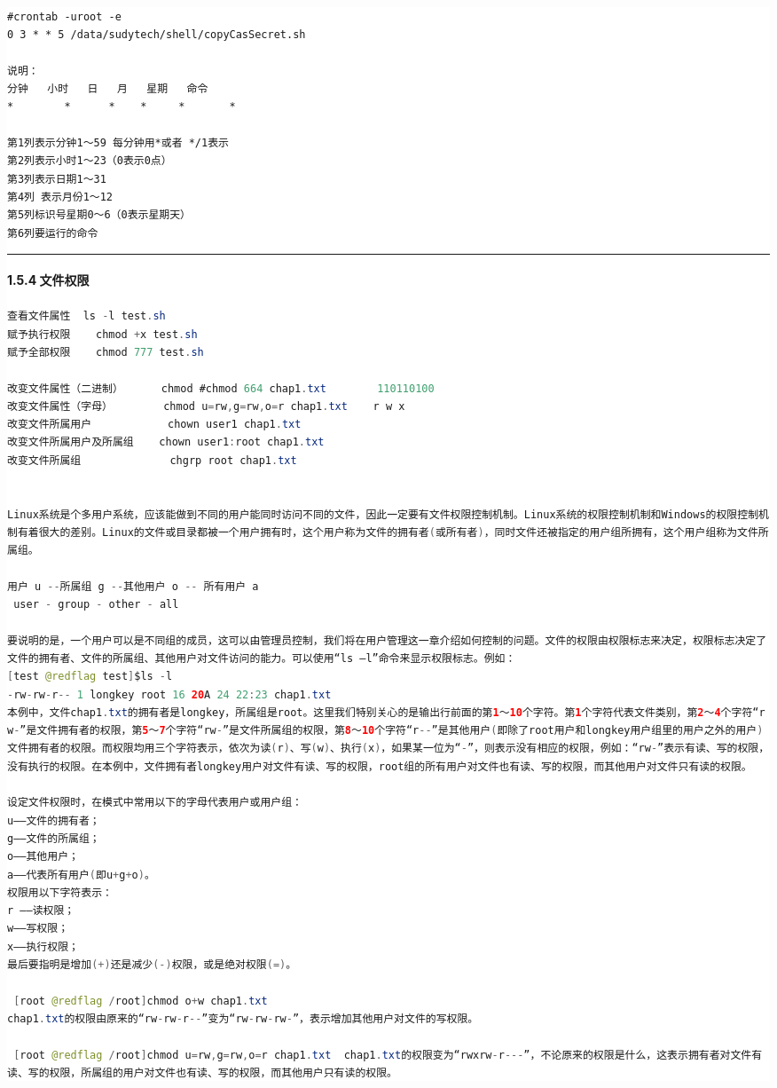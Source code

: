 ```
#crontab -uroot -e
0 3 * * 5 /data/sudytech/shell/copyCasSecret.sh

说明：
分钟   小时   日   月   星期   命令
*        *      *    *     *       *

第1列表示分钟1～59 每分钟用*或者 */1表示
第2列表示小时1～23（0表示0点）
第3列表示日期1～31
第4列 表示月份1～12
第5列标识号星期0～6（0表示星期天）
第6列要运行的命令

```
********************************************************************


#### 1.5.4 文件权限 
```java
查看文件属性 	ls -l test.sh
赋予执行权限    chmod +x test.sh
赋予全部权限    chmod 777 test.sh

改变文件属性（二进制）      chmod #chmod 664 chap1.txt	       110110100  
改变文件属性（字母）        chmod u=rw,g=rw,o=r chap1.txt	   r w x
改变文件所属用户		    chown user1 chap1.txt
改变文件所属用户及所属组    chown user1:root chap1.txt
改变文件所属组              chgrp root chap1.txt


Linux系统是个多用户系统，应该能做到不同的用户能同时访问不同的文件，因此一定要有文件权限控制机制。Linux系统的权限控制机制和Windows的权限控制机制有着很大的差别。Linux的文件或目录都被一个用户拥有时，这个用户称为文件的拥有者(或所有者)，同时文件还被指定的用户组所拥有，这个用户组称为文件所属组。 

用户 u --所属组 g --其他用户 o -- 所有用户 a
 user - group - other - all

要说明的是，一个用户可以是不同组的成员，这可以由管理员控制，我们将在用户管理这一章介绍如何控制的问题。文件的权限由权限标志来决定，权限标志决定了文件的拥有者、文件的所属组、其他用户对文件访问的能力。可以使用“ls –l”命令来显示权限标志。例如：
[test @redflag test]$ls -l
-rw-rw-r-- 1 longkey root 16 20A 24 22:23 chap1.txt
本例中，文件chap1.txt的拥有者是longkey，所属组是root。这里我们特别关心的是输出行前面的第1～10个字符。第1个字符代表文件类别，第2～4个字符“rw-”是文件拥有者的权限，第5～7个字符“rw-”是文件所属组的权限，第8～10个字符“r--”是其他用户(即除了root用户和longkey用户组里的用户之外的用户)文件拥有者的权限。而权限均用三个字符表示，依次为读(r)、写(w)、执行(x)，如果某一位为“-”，则表示没有相应的权限，例如：“rw-”表示有读、写的权限，没有执行的权限。在本例中，文件拥有者longkey用户对文件有读、写的权限，root组的所有用户对文件也有读、写的权限，而其他用户对文件只有读的权限。

设定文件权限时，在模式中常用以下的字母代表用户或用户组：
u——文件的拥有者；
g——文件的所属组；
o——其他用户；
a——代表所有用户(即u+g+o)。
权限用以下字符表示：
r ——读权限；
w——写权限；
x——执行权限；
最后要指明是增加(+)还是减少(-)权限，或是绝对权限(=)。

 [root @redflag /root]chmod o+w chap1.txt
chap1.txt的权限由原来的“rw-rw-r--”变为“rw-rw-rw-”，表示增加其他用户对文件的写权限。
 
 [root @redflag /root]chmod u=rw,g=rw,o=r chap1.txt  chap1.txt的权限变为“rwxrw-r---”，不论原来的权限是什么，这表示拥有者对文件有读、写的权限，所属组的用户对文件也有读、写的权限，而其他用户只有读的权限。

```